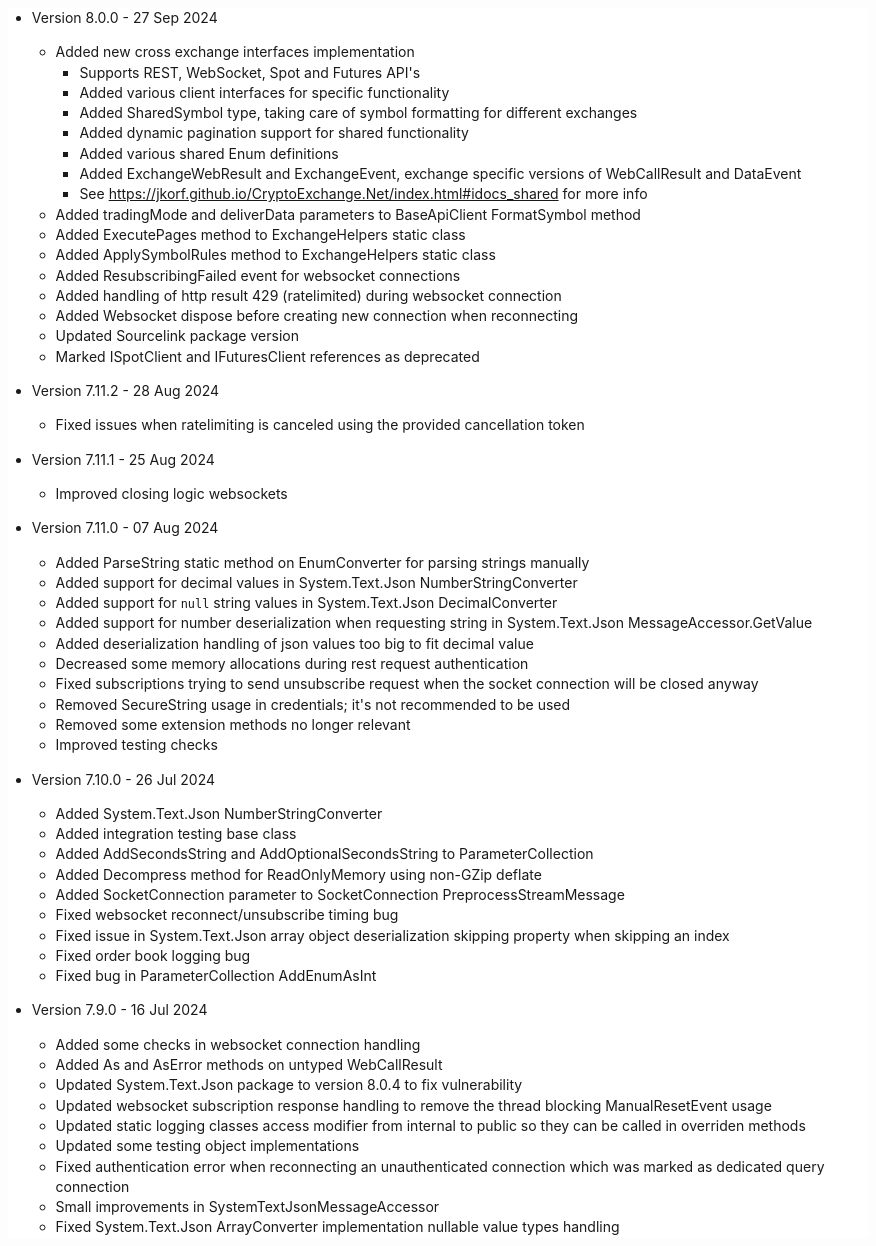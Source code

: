 * Version 8.0.0 - 27 Sep 2024
    * Added new cross exchange interfaces implementation
        * Supports REST, WebSocket, Spot and Futures API's
        * Added various client interfaces for specific functionality
        * Added SharedSymbol type, taking care of symbol formatting for different exchanges
        * Added dynamic pagination support for shared functionality
        * Added various shared Enum definitions
        * Added ExchangeWebResult and ExchangeEvent, exchange specific versions of WebCallResult and DataEvent
        * See https://jkorf.github.io/CryptoExchange.Net/index.html#idocs_shared for more info
    * Added tradingMode and deliverData parameters to BaseApiClient FormatSymbol method
    * Added ExecutePages method to ExchangeHelpers static class
    * Added ApplySymbolRules method to ExchangeHelpers static class
    * Added ResubscribingFailed event for websocket connections
    * Added handling of http result 429 (ratelimited) during websocket connection
    * Added Websocket dispose before creating new connection when reconnecting
    * Updated Sourcelink package version
    * Marked ISpotClient and IFuturesClient references as deprecated


* Version 7.11.2 - 28 Aug 2024
    * Fixed issues when ratelimiting is canceled using the provided cancellation token

* Version 7.11.1 - 25 Aug 2024
    * Improved closing logic websockets

* Version 7.11.0 - 07 Aug 2024
    * Added ParseString static method on EnumConverter for parsing strings manually
    * Added support for decimal values in System.Text.Json NumberStringConverter
    * Added support for `null` string values in System.Text.Json DecimalConverter
    * Added support for number deserialization when requesting string in System.Text.Json MessageAccessor.GetValue
    * Added deserialization handling of json values too big to fit decimal value
    * Decreased some memory allocations during rest request authentication
    * Fixed subscriptions trying to send unsubscribe request when the socket connection will be closed anyway
    * Removed SecureString usage in credentials; it's not recommended to be used
    * Removed some extension methods no longer relevant
    * Improved testing checks

* Version 7.10.0 - 26 Jul 2024
    * Added System.Text.Json NumberStringConverter
    * Added integration testing base class
    * Added AddSecondsString and AddOptionalSecondsString to ParameterCollection
    * Added Decompress method for ReadOnlyMemory using non-GZip deflate
    * Added SocketConnection parameter to SocketConnection PreprocessStreamMessage
    * Fixed websocket reconnect/unsubscribe timing bug
    * Fixed issue in System.Text.Json array object deserialization skipping property when skipping an index
    * Fixed order book logging bug
    * Fixed bug in ParameterCollection AddEnumAsInt

* Version 7.9.0 - 16 Jul 2024
    * Added some checks in websocket connection handling
    * Added As<T> and AsError<T> methods on untyped WebCallResult
    * Updated System.Text.Json package to version 8.0.4 to fix vulnerability
    * Updated websocket subscription response handling to remove the thread blocking ManualResetEvent usage
    * Updated static logging classes access modifier from internal to public so they can be called in overriden methods
    * Updated some testing object implementations
    * Fixed authentication error when reconnecting an unauthenticated connection which was marked as dedicated query connection
    * Small improvements in SystemTextJsonMessageAccessor
    * Fixed System.Text.Json ArrayConverter implementation nullable value types handling
